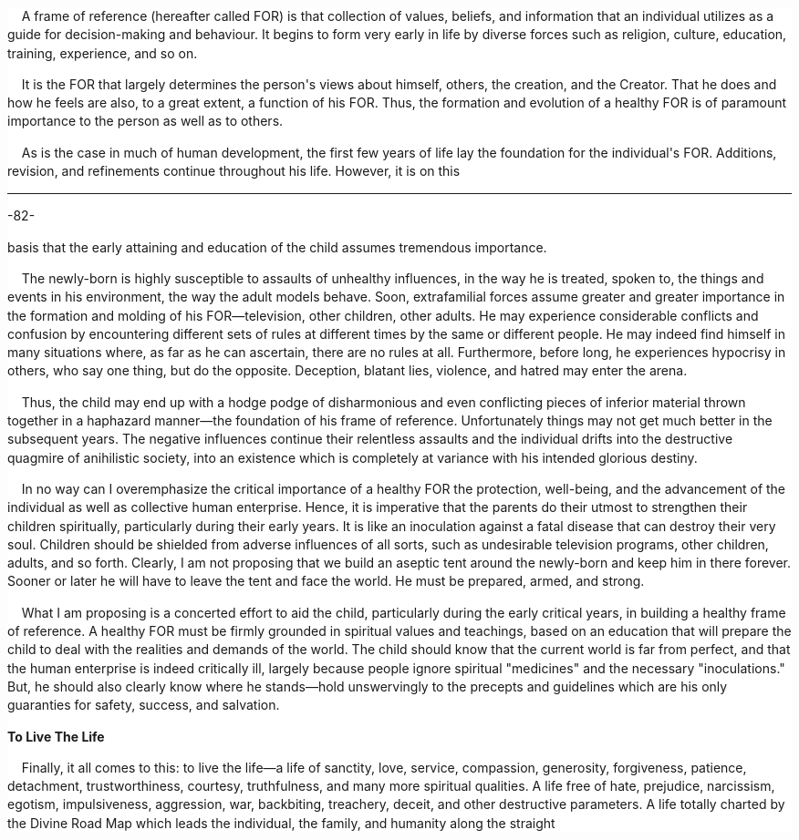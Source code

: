     A frame of reference (hereafter called FOR) is that collection of values, beliefs, and information that an individual utilizes as a guide for decision-making and behaviour. It begins to form very early in life by diverse forces such as religion, culture, education, training, experience, and so on.

    It is the FOR that largely determines the person's views about himself, others, the creation, and the Creator. That he does and how he feels are also, to a great extent, a function of his FOR. Thus, the formation and evolution of a healthy FOR is of paramount importance to the person as well as to others.

    As is the case in much of human development, the first few years of life lay the foundation for the individual's FOR. Additions, revision, and refinements continue throughout his life. However, it is on this

* * *

-82-

basis that the early attaining and education of the child assumes tremendous importance.

    The newly-born is highly susceptible to assaults of unhealthy influences, in the way he is treated, spoken to, the things and events in his environment, the way the adult models behave. Soon, extrafamilial forces assume greater and greater importance in the formation and molding of his FOR—television, other children, other adults. He may experience considerable conflicts and confusion by encountering different sets of rules at different times by the same or different people. He may indeed find himself in many situations where, as far as he can ascertain, there are no rules at all. Furthermore, before long, he experiences hypocrisy in others, who say one thing, but do the opposite. Deception, blatant lies, violence, and hatred may enter the arena.

    Thus, the child may end up with a hodge podge of disharmonious and even conflicting pieces of inferior material thrown together in a haphazard manner—the foundation of his frame of reference. Unfortunately things may not get much better in the subsequent years. The negative influences continue their relentless assaults and the individual drifts into the destructive quagmire of anihilistic society, into an existence which is completely at variance with his intended glorious destiny.

    In no way can I overemphasize the critical importance of a healthy FOR the protection, well-being, and the advancement of the individual as well as collective human enterprise. Hence, it is imperative that the parents do their utmost to strengthen their children spiritually, particularly during their early years. It is like an inoculation against a fatal disease that can destroy their very soul. Children should be shielded from adverse influences of all sorts, such as undesirable television programs, other children, adults, and so forth. Clearly, I am not proposing that we build an aseptic tent around the newly-born and keep him in there forever. Sooner or later he will have to leave the tent and face the world. He must be prepared, armed, and strong.

    What I am proposing is a concerted effort to aid the child, particularly during the early critical years, in building a healthy frame of reference. A healthy FOR must be firmly grounded in spiritual values and teachings, based on an education that will prepare the child to deal with the realities and demands of the world. The child should know that the current world is far from perfect, and that the human enterprise is indeed critically ill, largely because people ignore spiritual "medicines" and the necessary "inoculations." But, he should also clearly know where he stands—hold unswervingly to the precepts and guidelines which are his only guaranties for safety, success, and salvation.

**To Live The Life**

    Finally, it all comes to this: to live the life—a life of sanctity, love, service, compassion, generosity, forgiveness, patience, detachment, trustworthiness, courtesy, truthfulness, and many more spiritual qualities. A life free of hate, prejudice, narcissism, egotism, impulsiveness, aggression, war, backbiting, treachery, deceit, and other destructive parameters. A life totally charted by the Divine Road Map which leads the individual, the family, and humanity along the straight
